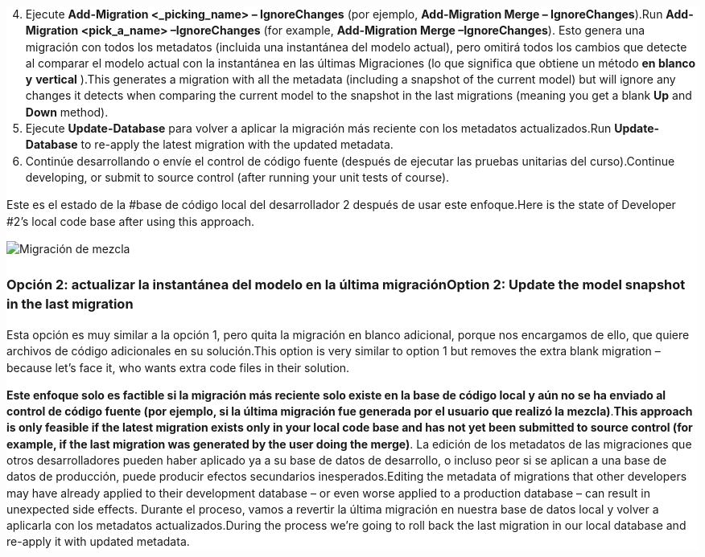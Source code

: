 4.  <span data-ttu-id="86d2b-231">Ejecute **Add-Migration &lt;\_picking\_name&gt; – IgnoreChanges** (por ejemplo, **Add-Migration Merge – IgnoreChanges**).</span><span class="sxs-lookup"><span data-stu-id="86d2b-231">Run **Add-Migration &lt;pick\_a\_name&gt; –IgnoreChanges** (for example, **Add-Migration Merge –IgnoreChanges**).</span></span> <span data-ttu-id="86d2b-232">Esto genera una migración con todos los metadatos (incluida una instantánea del modelo actual), pero omitirá todos los cambios que detecte al comparar el modelo actual con la instantánea en las últimas Migraciones (lo que significa que obtiene un método **en blanco y** **vertical** ).</span><span class="sxs-lookup"><span data-stu-id="86d2b-232">This generates a migration with all the metadata (including a snapshot of the current model) but will ignore any changes it detects when comparing the current model to the snapshot in the last migrations (meaning you get a blank **Up** and **Down** method).</span></span>
5.  <span data-ttu-id="86d2b-233">Ejecute **Update-Database** para volver a aplicar la migración más reciente con los metadatos actualizados.</span><span class="sxs-lookup"><span data-stu-id="86d2b-233">Run **Update-Database** to re-apply the latest migration with the updated metadata.</span></span>
6.  <span data-ttu-id="86d2b-234">Continúe desarrollando o envíe el control de código fuente (después de ejecutar las pruebas unitarias del curso).</span><span class="sxs-lookup"><span data-stu-id="86d2b-234">Continue developing, or submit to source control (after running your unit tests of course).</span></span>

<span data-ttu-id="86d2b-235">Este es el estado de la \#base de código local del desarrollador 2 después de usar este enfoque.</span><span class="sxs-lookup"><span data-stu-id="86d2b-235">Here is the state of Developer \#2’s local code base after using this approach.</span></span>

![Migración de mezcla](~/ef6/media/mergemigration.png)

### <a name="option-2-update-the-model-snapshot-in-the-last-migration"></a><span data-ttu-id="86d2b-237">Opción 2: actualizar la instantánea del modelo en la última migración</span><span class="sxs-lookup"><span data-stu-id="86d2b-237">Option 2: Update the model snapshot in the last migration</span></span>

<span data-ttu-id="86d2b-238">Esta opción es muy similar a la opción 1, pero quita la migración en blanco adicional, porque nos encargamos de ello, que quiere archivos de código adicionales en su solución.</span><span class="sxs-lookup"><span data-stu-id="86d2b-238">This option is very similar to option 1 but removes the extra blank migration – because let’s face it, who wants extra code files in their solution.</span></span>

<span data-ttu-id="86d2b-239">**Este enfoque solo es factible si la migración más reciente solo existe en la base de código local y aún no se ha enviado al control de código fuente (por ejemplo, si la última migración fue generada por el usuario que realizó la mezcla)**.</span><span class="sxs-lookup"><span data-stu-id="86d2b-239">**This approach is only feasible if the latest migration exists only in your local code base and has not yet been submitted to source control (for example, if the last migration was generated by the user doing the merge)**.</span></span> <span data-ttu-id="86d2b-240">La edición de los metadatos de las migraciones que otros desarrolladores pueden haber aplicado ya a su base de datos de desarrollo, o incluso peor si se aplican a una base de datos de producción, puede producir efectos secundarios inesperados.</span><span class="sxs-lookup"><span data-stu-id="86d2b-240">Editing the metadata of migrations that other developers may have already applied to their development database – or even worse applied to a production database – can result in unexpected side effects.</span></span> <span data-ttu-id="86d2b-241">Durante el proceso, vamos a revertir la última migración en nuestra base de datos local y volver a aplicarla con los metadatos actualizados.</span><span class="sxs-lookup"><span data-stu-id="86d2b-241">During the process we’re going to roll back the last migration in our local database and re-apply it with updated metadata.</span></span>

